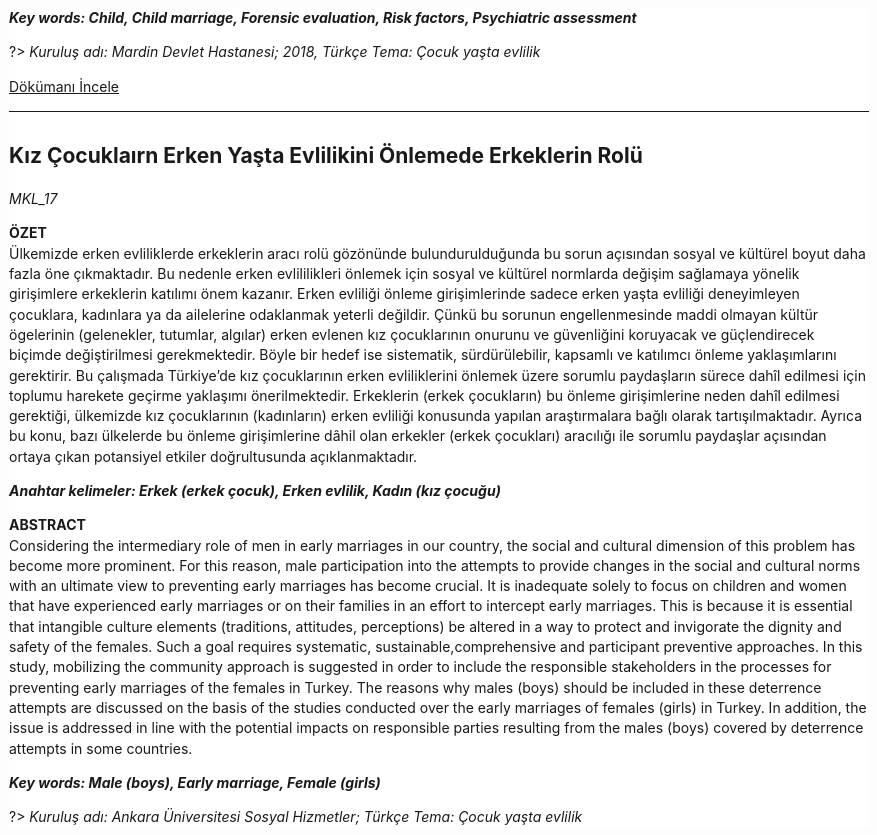 ***Key words: Child, Child marriage, Forensic evaluation, Risk factors, Psychiatric assessment***

?> *Kuruluş adı: Mardin Devlet Hastanesi; 2018, Türkçe
Tema: Çocuk yaşta evlilik*


[Dökümanı İncele](downloads\MKL\MKL_16.pdf ':ignore')

***

## Kız Çocuklaırn Erken Yaşta Evlilikini Önlemede Erkeklerin Rolü 
*MKL_17*

**ÖZET**  
Ülkemizde erken evliliklerde erkeklerin aracı rolü gözönünde bulundurulduğunda bu
sorun açısından sosyal ve kültürel boyut daha fazla öne çıkmaktadır. Bu nedenle erken
evlililikleri önlemek için sosyal ve kültürel normlarda değişim sağlamaya yönelik girişimlere
erkeklerin katılımı önem kazanır. Erken evliliği önleme girişimlerinde sadece erken yaşta
evliliği deneyimleyen çocuklara, kadınlara ya da ailelerine odaklanmak yeterli değildir.
Çünkü bu sorunun engellenmesinde maddi olmayan kültür ögelerinin (gelenekler, tutumlar,
algılar) erken evlenen kız çocuklarının onurunu ve güvenliğini koruyacak ve güçlendirecek
biçimde değiştirilmesi gerekmektedir. Böyle bir hedef ise sistematik, sürdürülebilir, kapsamlı
ve katılımcı önleme yaklaşımlarını gerektirir. Bu çalışmada Türkiye’de kız çocuklarının erken
evliliklerini önlemek üzere sorumlu paydaşların sürece dahîl edilmesi için toplumu harekete
geçirme yaklaşımı önerilmektedir. Erkeklerin (erkek çocukların) bu önleme girişimlerine
neden dahîl edilmesi gerektiği, ülkemizde kız çocuklarının (kadınların) erken evliliği
konusunda yapılan araştırmalara bağlı olarak tartışılmaktadır. Ayrıca bu konu, bazı ülkelerde
bu önleme girişimlerine dâhil olan erkekler (erkek çocukları) aracılığı ile sorumlu paydaşlar
açısından ortaya çıkan potansiyel etkiler doğrultusunda açıklanmaktadır.

***Anahtar kelimeler: Erkek (erkek çocuk), Erken evlilik, Kadın (kız çocuğu)***

**ABSTRACT**  
Considering the intermediary role of men in early marriages in our country, the social
and cultural dimension of this problem has become more prominent. For this reason, male
participation into the attempts to provide changes in the social and cultural norms with an
ultimate view to preventing early marriages has become crucial. It is inadequate solely to
focus on children and women that have experienced early marriages or on their families in an
effort to intercept early marriages. This is because it is essential that intangible culture
elements (traditions, attitudes, perceptions) be altered in a way to protect and invigorate the
dignity and safety of the females. Such a goal requires systematic, sustainable,comprehensive and participant preventive approaches. In this study, mobilizing the community approach is
suggested in order to include the responsible stakeholders in the processes for preventing
early marriages of the females in Turkey. The reasons why males (boys) should be included in
these deterrence attempts are discussed on the basis of the studies conducted over the early
marriages of females (girls) in Turkey. In addition, the issue is addressed in line with the
potential impacts on responsible parties resulting from the males (boys) covered by deterrence
attempts in some countries.

***Key words: Male (boys), Early marriage, Female (girls)***

?> *Kuruluş adı: Ankara Üniversitesi Sosyal Hizmetler; Türkçe
Tema: Çocuk yaşta evlilik*

